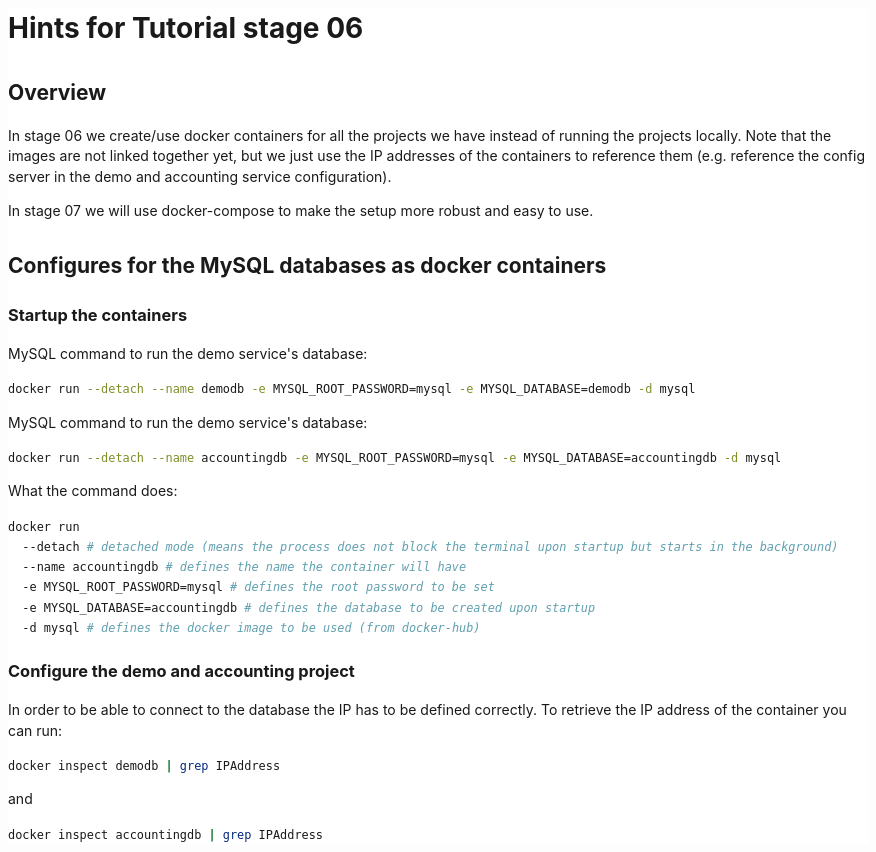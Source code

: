 # Hints for Tutorial stage 06

## Overview

In stage 06 we create/use docker containers for all the projects we have instead of running the projects locally. Note that the images are not linked together yet, but we just use the IP addresses of the containers to reference them (e.g. reference the config server in the demo and accounting service configuration).

In stage 07 we will use docker-compose to make the setup more robust and easy to use.

## Configures for the MySQL databases as docker containers

### Startup the containers

MySQL command to run the demo service's database:

```sh
docker run --detach --name demodb -e MYSQL_ROOT_PASSWORD=mysql -e MYSQL_DATABASE=demodb -d mysql
```

MySQL command to run the demo service's database:

```sh
docker run --detach --name accountingdb -e MYSQL_ROOT_PASSWORD=mysql -e MYSQL_DATABASE=accountingdb -d mysql
```

What the command does:

```sh
docker run 
  --detach # detached mode (means the process does not block the terminal upon startup but starts in the background)
  --name accountingdb # defines the name the container will have
  -e MYSQL_ROOT_PASSWORD=mysql # defines the root password to be set
  -e MYSQL_DATABASE=accountingdb # defines the database to be created upon startup
  -d mysql # defines the docker image to be used (from docker-hub)
```


### Configure the demo and accounting project

In order to be able to connect to the database the IP has to be defined correctly. To retrieve the IP address of the container you can run:

```sh
docker inspect demodb | grep IPAddress
```

and

```sh
docker inspect accountingdb | grep IPAddress
```
